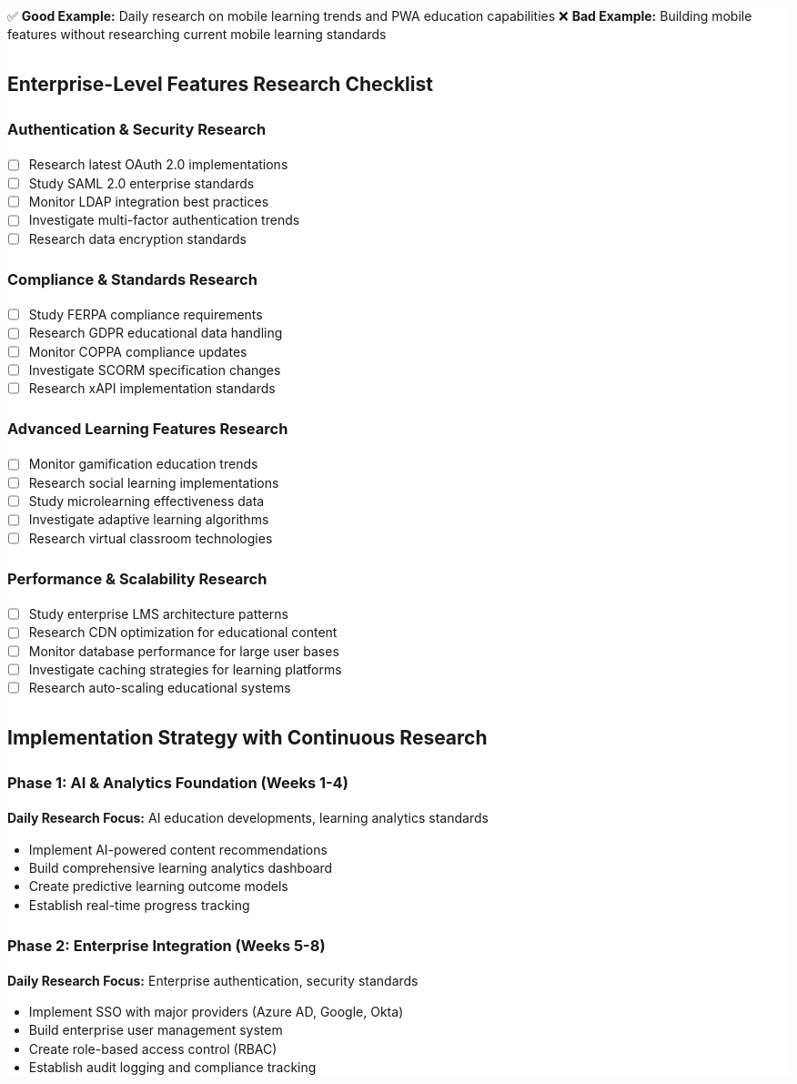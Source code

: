 ✅ **Good Example:** Daily research on mobile learning trends and PWA education capabilities
❌ **Bad Example:** Building mobile features without researching current mobile learning standards

## Enterprise-Level Features Research Checklist

### Authentication & Security Research
- [ ] Research latest OAuth 2.0 implementations
- [ ] Study SAML 2.0 enterprise standards
- [ ] Monitor LDAP integration best practices
- [ ] Investigate multi-factor authentication trends
- [ ] Research data encryption standards

### Compliance & Standards Research
- [ ] Study FERPA compliance requirements
- [ ] Research GDPR educational data handling
- [ ] Monitor COPPA compliance updates
- [ ] Investigate SCORM specification changes
- [ ] Research xAPI implementation standards

### Advanced Learning Features Research
- [ ] Monitor gamification education trends
- [ ] Research social learning implementations
- [ ] Study microlearning effectiveness data
- [ ] Investigate adaptive learning algorithms
- [ ] Research virtual classroom technologies

### Performance & Scalability Research
- [ ] Study enterprise LMS architecture patterns
- [ ] Research CDN optimization for educational content
- [ ] Monitor database performance for large user bases
- [ ] Investigate caching strategies for learning platforms
- [ ] Research auto-scaling educational systems

## Implementation Strategy with Continuous Research

### Phase 1: AI & Analytics Foundation (Weeks 1-4)
**Daily Research Focus:** AI education developments, learning analytics standards
- Implement AI-powered content recommendations
- Build comprehensive learning analytics dashboard
- Create predictive learning outcome models
- Establish real-time progress tracking

### Phase 2: Enterprise Integration (Weeks 5-8)
**Daily Research Focus:** Enterprise authentication, security standards
- Implement SSO with major providers (Azure AD, Google, Okta)
- Build enterprise user management system
- Create role-based access control (RBAC)
- Establish audit logging and compliance tracking
